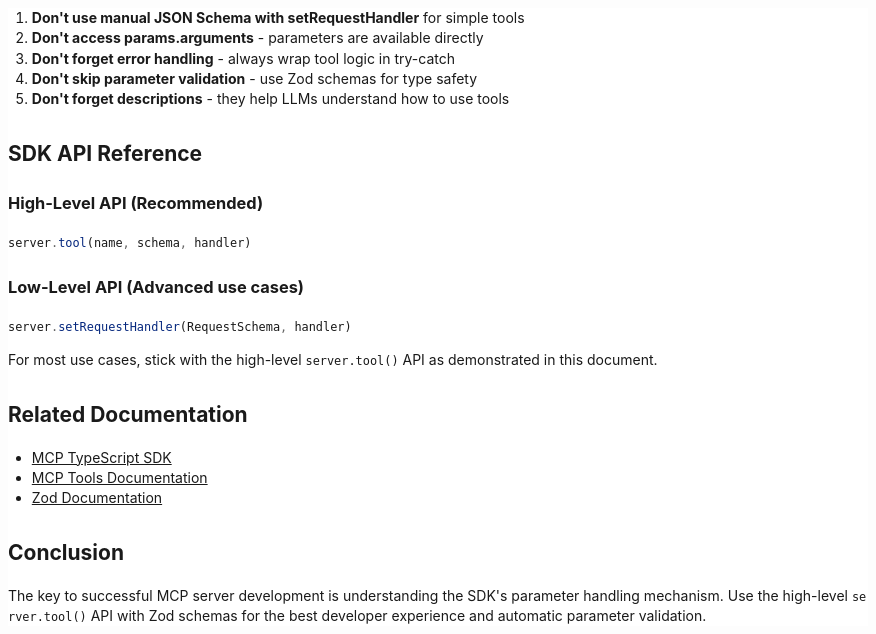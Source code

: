 1. **Don't use manual JSON Schema with setRequestHandler** for simple tools
2. **Don't access params.arguments** - parameters are available directly
3. **Don't forget error handling** - always wrap tool logic in try-catch
4. **Don't skip parameter validation** - use Zod schemas for type safety
5. **Don't forget descriptions** - they help LLMs understand how to use tools

## SDK API Reference

### High-Level API (Recommended)
```typescript
server.tool(name, schema, handler)
```

### Low-Level API (Advanced use cases)
```typescript
server.setRequestHandler(RequestSchema, handler)
```

For most use cases, stick with the high-level `server.tool()` API as demonstrated in this document.

## Related Documentation

- [MCP TypeScript SDK](https://github.com/modelcontextprotocol/typescript-sdk)
- [MCP Tools Documentation](https://modelcontextprotocol.io/docs/concepts/tools)
- [Zod Documentation](https://zod.dev/)

## Conclusion

The key to successful MCP server development is understanding the SDK's parameter handling mechanism. Use the high-level `server.tool()` API with Zod schemas for the best developer experience and automatic parameter validation. 